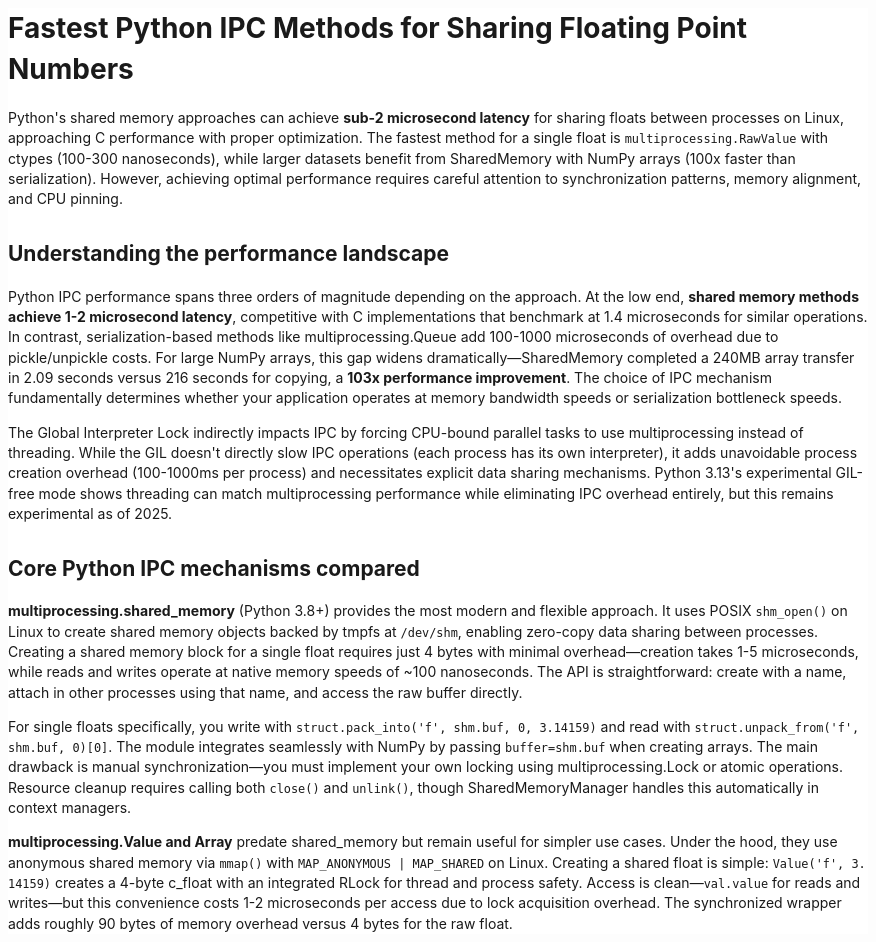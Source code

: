 # Fastest Python IPC Methods for Sharing Floating Point Numbers

Python's shared memory approaches can achieve **sub-2 microsecond latency** for sharing floats between processes on Linux, approaching C performance with proper optimization. The fastest method for a single float is `multiprocessing.RawValue` with ctypes (100-300 nanoseconds), while larger datasets benefit from SharedMemory with NumPy arrays (100x faster than serialization). However, achieving optimal performance requires careful attention to synchronization patterns, memory alignment, and CPU pinning.

## Understanding the performance landscape

Python IPC performance spans three orders of magnitude depending on the approach. At the low end, **shared memory methods achieve 1-2 microsecond latency**, competitive with C implementations that benchmark at 1.4 microseconds for similar operations. In contrast, serialization-based methods like multiprocessing.Queue add 100-1000 microseconds of overhead due to pickle/unpickle costs. For large NumPy arrays, this gap widens dramatically—SharedMemory completed a 240MB array transfer in 2.09 seconds versus 216 seconds for copying, a **103x performance improvement**. The choice of IPC mechanism fundamentally determines whether your application operates at memory bandwidth speeds or serialization bottleneck speeds.

The Global Interpreter Lock indirectly impacts IPC by forcing CPU-bound parallel tasks to use multiprocessing instead of threading. While the GIL doesn't directly slow IPC operations (each process has its own interpreter), it adds unavoidable process creation overhead (100-1000ms per process) and necessitates explicit data sharing mechanisms. Python 3.13's experimental GIL-free mode shows threading can match multiprocessing performance while eliminating IPC overhead entirely, but this remains experimental as of 2025.

## Core Python IPC mechanisms compared

**multiprocessing.shared_memory** (Python 3.8+) provides the most modern and flexible approach. It uses POSIX `shm_open()` on Linux to create shared memory objects backed by tmpfs at `/dev/shm`, enabling zero-copy data sharing between processes. Creating a shared memory block for a single float requires just 4 bytes with minimal overhead—creation takes 1-5 microseconds, while reads and writes operate at native memory speeds of ~100 nanoseconds. The API is straightforward: create with a name, attach in other processes using that name, and access the raw buffer directly.

For single floats specifically, you write with `struct.pack_into('f', shm.buf, 0, 3.14159)` and read with `struct.unpack_from('f', shm.buf, 0)[0]`. The module integrates seamlessly with NumPy by passing `buffer=shm.buf` when creating arrays. The main drawback is manual synchronization—you must implement your own locking using multiprocessing.Lock or atomic operations. Resource cleanup requires calling both `close()` and `unlink()`, though SharedMemoryManager handles this automatically in context managers.

**multiprocessing.Value and Array** predate shared_memory but remain useful for simpler use cases. Under the hood, they use anonymous shared memory via `mmap()` with `MAP_ANONYMOUS | MAP_SHARED` on Linux. Creating a shared float is simple: `Value('f', 3.14159)` creates a 4-byte c_float with an integrated RLock for thread and process safety. Access is clean—`val.value` for reads and writes—but this convenience costs 1-2 microseconds per access due to lock acquisition overhead. The synchronized wrapper adds roughly 90 bytes of memory overhead versus 4 bytes for the raw float.

